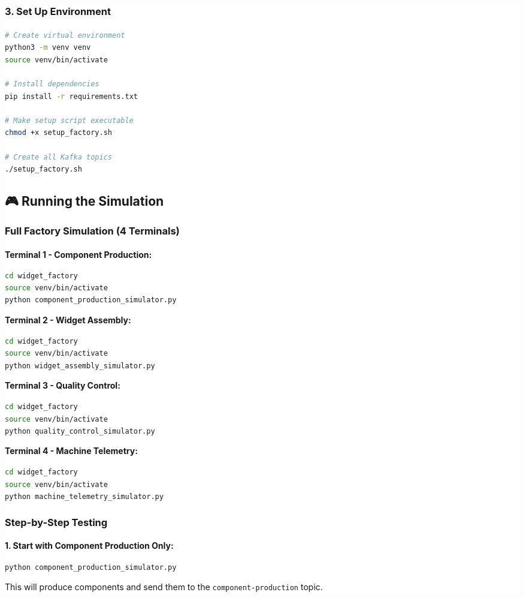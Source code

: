 ### 3. Set Up Environment

```bash
# Create virtual environment
python3 -m venv venv
source venv/bin/activate

# Install dependencies
pip install -r requirements.txt

# Make setup script executable
chmod +x setup_factory.sh

# Create all Kafka topics
./setup_factory.sh
```

## 🎮 Running the Simulation

### Full Factory Simulation (4 Terminals)

**Terminal 1 - Component Production:**
```bash
cd widget_factory
source venv/bin/activate
python component_production_simulator.py
```

**Terminal 2 - Widget Assembly:**
```bash
cd widget_factory
source venv/bin/activate
python widget_assembly_simulator.py
```

**Terminal 3 - Quality Control:**
```bash
cd widget_factory
source venv/bin/activate
python quality_control_simulator.py
```

**Terminal 4 - Machine Telemetry:**
```bash
cd widget_factory
source venv/bin/activate
python machine_telemetry_simulator.py
```

### Step-by-Step Testing

**1. Start with Component Production Only:**
```bash
python component_production_simulator.py
```
This will produce components and send them to the `component-production` topic.
